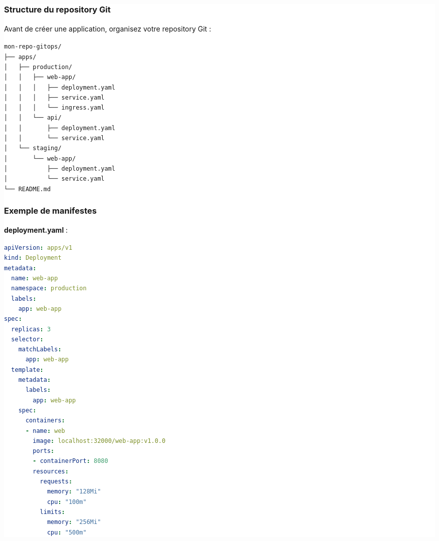 ### Structure du repository Git

Avant de créer une application, organisez votre repository Git :

```
mon-repo-gitops/
├── apps/
│   ├── production/
│   │   ├── web-app/
│   │   │   ├── deployment.yaml
│   │   │   ├── service.yaml
│   │   │   └── ingress.yaml
│   │   └── api/
│   │       ├── deployment.yaml
│   │       └── service.yaml
│   └── staging/
│       └── web-app/
│           ├── deployment.yaml
│           └── service.yaml
└── README.md
```

### Exemple de manifestes

**deployment.yaml** :

```yaml
apiVersion: apps/v1
kind: Deployment
metadata:
  name: web-app
  namespace: production
  labels:
    app: web-app
spec:
  replicas: 3
  selector:
    matchLabels:
      app: web-app
  template:
    metadata:
      labels:
        app: web-app
    spec:
      containers:
      - name: web
        image: localhost:32000/web-app:v1.0.0
        ports:
        - containerPort: 8080
        resources:
          requests:
            memory: "128Mi"
            cpu: "100m"
          limits:
            memory: "256Mi"
            cpu: "500m"
```
